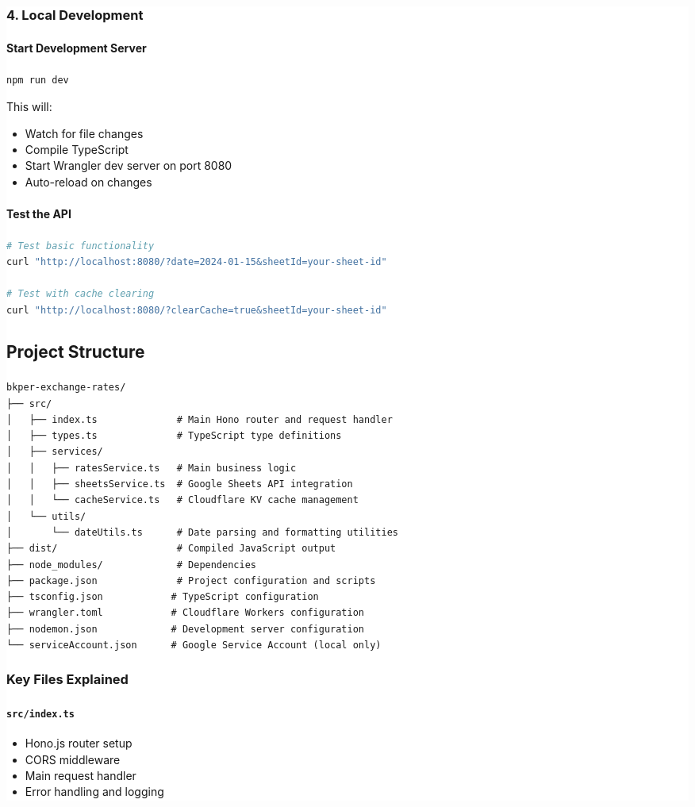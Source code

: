 ### 4. Local Development

#### Start Development Server
```bash
npm run dev
```

This will:
- Watch for file changes
- Compile TypeScript
- Start Wrangler dev server on port 8080
- Auto-reload on changes

#### Test the API
```bash
# Test basic functionality
curl "http://localhost:8080/?date=2024-01-15&sheetId=your-sheet-id"

# Test with cache clearing
curl "http://localhost:8080/?clearCache=true&sheetId=your-sheet-id"
```

## Project Structure

```
bkper-exchange-rates/
├── src/
│   ├── index.ts              # Main Hono router and request handler
│   ├── types.ts              # TypeScript type definitions
│   ├── services/
│   │   ├── ratesService.ts   # Main business logic
│   │   ├── sheetsService.ts  # Google Sheets API integration
│   │   └── cacheService.ts   # Cloudflare KV cache management
│   └── utils/
│       └── dateUtils.ts      # Date parsing and formatting utilities
├── dist/                     # Compiled JavaScript output
├── node_modules/             # Dependencies
├── package.json              # Project configuration and scripts
├── tsconfig.json            # TypeScript configuration
├── wrangler.toml            # Cloudflare Workers configuration
├── nodemon.json             # Development server configuration
└── serviceAccount.json      # Google Service Account (local only)
```

### Key Files Explained

#### `src/index.ts`
- Hono.js router setup
- CORS middleware
- Main request handler
- Error handling and logging
